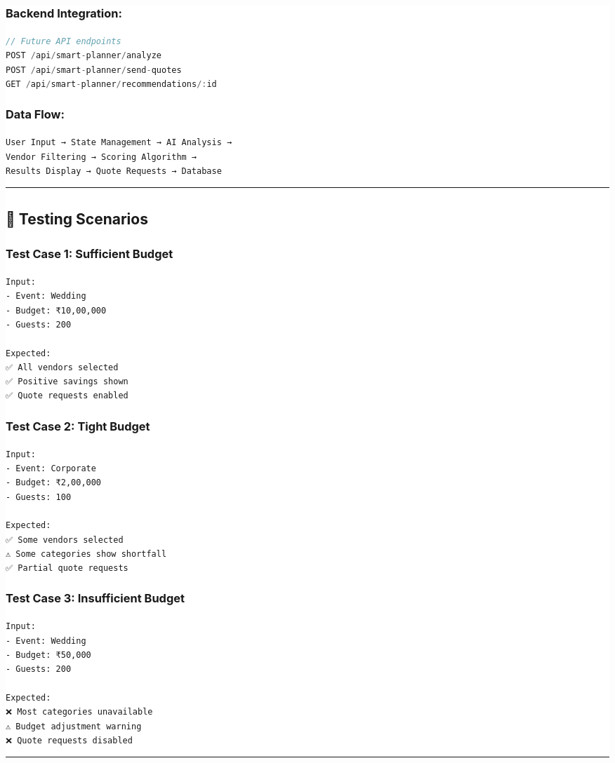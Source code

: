 ### Backend Integration:
```javascript
// Future API endpoints
POST /api/smart-planner/analyze
POST /api/smart-planner/send-quotes
GET /api/smart-planner/recommendations/:id
```

### Data Flow:
```
User Input → State Management → AI Analysis → 
Vendor Filtering → Scoring Algorithm → 
Results Display → Quote Requests → Database
```

---

## 🧪 Testing Scenarios

### Test Case 1: Sufficient Budget
```
Input:
- Event: Wedding
- Budget: ₹10,00,000
- Guests: 200

Expected:
✅ All vendors selected
✅ Positive savings shown
✅ Quote requests enabled
```

### Test Case 2: Tight Budget
```
Input:
- Event: Corporate
- Budget: ₹2,00,000
- Guests: 100

Expected:
✅ Some vendors selected
⚠️ Some categories show shortfall
✅ Partial quote requests
```

### Test Case 3: Insufficient Budget
```
Input:
- Event: Wedding
- Budget: ₹50,000
- Guests: 200

Expected:
❌ Most categories unavailable
⚠️ Budget adjustment warning
❌ Quote requests disabled
```

---